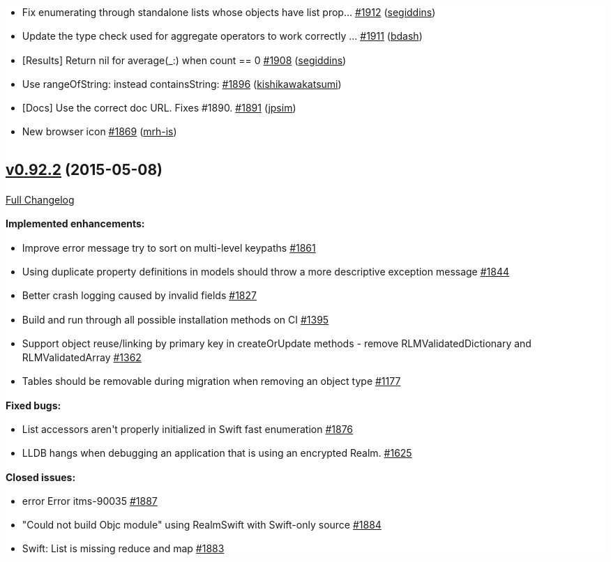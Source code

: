 - Fix enumerating through standalone lists whose objects have list prop… [\#1912](https://github.com/realm/realm-cocoa/pull/1912) ([segiddins](https://github.com/segiddins))

- Update the type check used for aggregate operators to work correctly … [\#1911](https://github.com/realm/realm-cocoa/pull/1911) ([bdash](https://github.com/bdash))

- \[Results\] Return nil for average\(\_:\) when count == 0 [\#1908](https://github.com/realm/realm-cocoa/pull/1908) ([segiddins](https://github.com/segiddins))

- Use rangeOfString: instead containsString: [\#1896](https://github.com/realm/realm-cocoa/pull/1896) ([kishikawakatsumi](https://github.com/kishikawakatsumi))

- \[Docs\] Use the correct doc URL. Fixes \#1890. [\#1891](https://github.com/realm/realm-cocoa/pull/1891) ([jpsim](https://github.com/jpsim))

- New browser icon [\#1869](https://github.com/realm/realm-cocoa/pull/1869) ([mrh-is](https://github.com/mrh-is))

## [v0.92.2](https://github.com/realm/realm-cocoa/tree/v0.92.2) (2015-05-08)

[Full Changelog](https://github.com/realm/realm-cocoa/compare/v0.92.1...v0.92.2)

**Implemented enhancements:**

- Improve error message try to sort on multi-level keypaths [\#1861](https://github.com/realm/realm-cocoa/issues/1861)

- Using duplicate property definitions in models should throw a more descriptive exception message [\#1844](https://github.com/realm/realm-cocoa/issues/1844)

- Better crash logging caused by invalid fields [\#1827](https://github.com/realm/realm-cocoa/issues/1827)

- Build and run through all possible installation methods on CI [\#1395](https://github.com/realm/realm-cocoa/issues/1395)

- Support object reuse/linking by primary key in createOrUpdate methods - remove RLMValidatedDictionary and RLMValidatedArray [\#1362](https://github.com/realm/realm-cocoa/issues/1362)

- Tables should be removable during migration when removing an object type [\#1177](https://github.com/realm/realm-cocoa/issues/1177)

**Fixed bugs:**

- List accessors aren't properly initialized in Swift fast enumeration [\#1876](https://github.com/realm/realm-cocoa/issues/1876)

- LLDB hangs when debugging an application that is using an encrypted Realm. [\#1625](https://github.com/realm/realm-cocoa/issues/1625)

**Closed issues:**

- error Error itms-90035 [\#1887](https://github.com/realm/realm-cocoa/issues/1887)

- "Could not build Objc module" using RealmSwift with Swift-only source [\#1884](https://github.com/realm/realm-cocoa/issues/1884)

- Swift: List is missing reduce and map [\#1883](https://github.com/realm/realm-cocoa/issues/1883)
